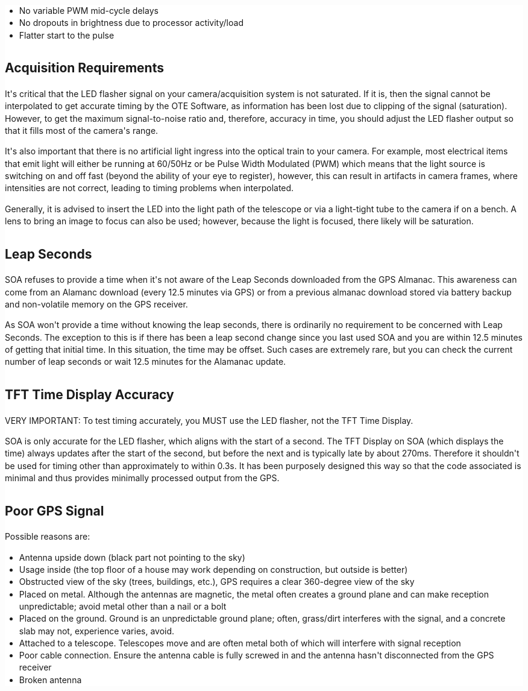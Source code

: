 * No variable PWM mid-cycle delays
* No dropouts in brightness due to processor activity/load
* Flatter start to the pulse 

## Acquisition Requirements

It's critical that the LED flasher signal on your camera/acquisition system is not saturated. If it is, then the signal cannot be interpolated to get accurate timing by the OTE Software, as information has been lost due to clipping of the signal (saturation). However, to get the maximum signal-to-noise ratio and, therefore, accuracy in time, you should adjust the LED flasher output so that it fills most of the camera's range.

It's also important that there is no artificial light ingress into the optical train to your camera.  For example, most electrical items that emit light will either be running at 60/50Hz or be Pulse Width Modulated (PWM) which means that the light source is switching on and off fast (beyond the ability of your eye to register), however, this can result in artifacts in camera frames, where intensities are not correct, leading to timing problems when interpolated.

Generally, it is advised to insert the LED into the light path of the telescope or via a light-tight tube to the camera if on a bench. A lens to bring an image to focus can also be used; however, because the light is focused, there likely will be saturation.


## Leap Seconds

SOA refuses to provide a time when it's not aware of the Leap Seconds downloaded from the GPS Almanac.  This awareness can come from an Alamanc download (every 12.5 minutes via GPS) or from a previous almanac download stored via battery backup and non-volatile memory on the GPS receiver.

As SOA won't provide a time without knowing the leap seconds, there is ordinarily no requirement to be concerned with Leap Seconds. The exception to this is if there has been a leap second change since you last used SOA and you are within 12.5 minutes of getting that initial time. In this situation, the time may be offset. Such cases are extremely rare, but you can check the current number of leap seconds or wait 12.5 minutes for the Alamanac update.

## TFT Time Display Accuracy

VERY IMPORTANT: To test timing accurately, you MUST use the LED flasher, not the TFT Time Display.

SOA is only accurate for the LED flasher, which aligns with the start of a second.  The TFT Display on SOA (which displays the time) always updates after the start of the second, but before the next and is typically late by about 270ms.  Therefore it shouldn't be used for timing other than approximately to within 0.3s.  It has been purposely designed this way so that the code associated is minimal and thus provides minimally processed output from the GPS.


## Poor GPS Signal

Possible reasons are:

* Antenna upside down (black part not pointing to the sky)
* Usage inside (the top floor of a house may work depending on construction, but outside is better)
* Obstructed view of the sky (trees, buildings, etc.), GPS requires a clear 360-degree view of the sky
* Placed on metal. Although the antennas are magnetic, the metal often creates a ground plane and can make reception unpredictable; avoid metal other than a nail or a bolt
* Placed on the ground. Ground is an unpredictable ground plane; often, grass/dirt interferes with the signal, and a concrete slab may not, experience varies, avoid.
* Attached to a telescope.  Telescopes move and are often metal both of which will interfere with signal reception
* Poor cable connection.  Ensure the antenna cable is fully screwed in and the antenna hasn't disconnected from the GPS receiver
* Broken antenna
